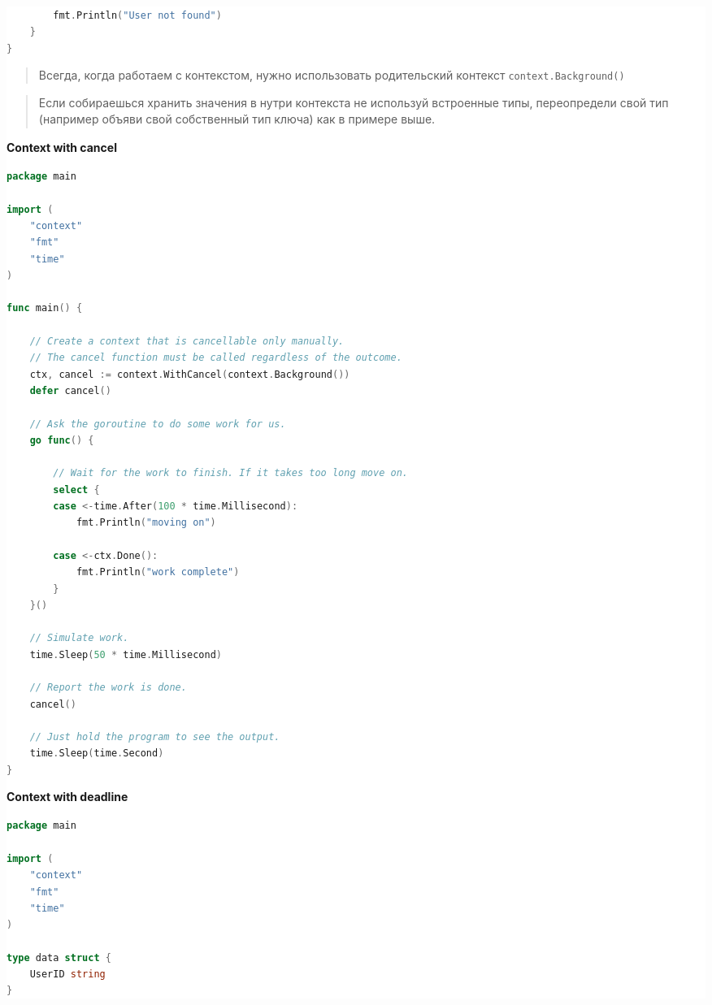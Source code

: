 ```Go
		fmt.Println("User not found")
	}
}
```

> Всегда, когда работаем с контекстом, нужно использовать родительский контекст `context.Background()`

> Если собираешься хранить значения в нутри контекста не используй встроенные типы, переопредели свой тип (например объяви свой собственный тип ключа) как в примере выше.

**Context with cancel**
```Go
package main

import (
	"context"
	"fmt"
	"time"
)

func main() {

	// Create a context that is cancellable only manually.
	// The cancel function must be called regardless of the outcome.
	ctx, cancel := context.WithCancel(context.Background())
	defer cancel()

	// Ask the goroutine to do some work for us.
	go func() {

		// Wait for the work to finish. If it takes too long move on.
		select {
		case <-time.After(100 * time.Millisecond):
			fmt.Println("moving on")

		case <-ctx.Done():
			fmt.Println("work complete")
		}
	}()

	// Simulate work.
	time.Sleep(50 * time.Millisecond)

	// Report the work is done.
	cancel()

	// Just hold the program to see the output.
	time.Sleep(time.Second)
}
```

**Context with deadline**
```Go
package main

import (
	"context"
	"fmt"
	"time"
)

type data struct {
	UserID string
}
```